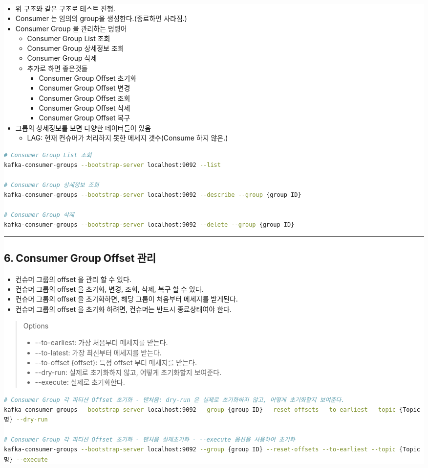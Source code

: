 - 위 구조와 같은 구조로 테스트 진행.
- Consumer 는 임의의 group을 생성한다.(종료하면 사라짐.)
- Consumer Group 을 관리하는 명령어
  - Consumer Group List 조회
  - Consumer Group 상세정보 조회
  - Consumer Group 삭제
  - 추가로 하면 좋은것들
    - Consumer Group Offset 초기화
    - Consumer Group Offset 변경
    - Consumer Group Offset 조회
    - Consumer Group Offset 삭제
    - Consumer Group Offset 복구
- 그룹의 상세정보를 보면 다양한 데이터들이 있음
  - LAG: 현재 컨슈머가 처리하지 못한 메세지 갯수(Consume 하지 않은.)

```bash
# Consumer Group List 조회
kafka-consumer-groups --bootstrap-server localhost:9092 --list

# Consumer Group 상세정보 조회
kafka-consumer-groups --bootstrap-server localhost:9092 --describe --group {group ID}

# Consumer Group 삭제
kafka-consumer-groups --bootstrap-server localhost:9092 --delete --group {group ID}
```
---
## 6. Consumer Group Offset 관리
- 컨슈머 그룹의 offset 을 관리 할 수 있다.
- 컨슈머 그룹의 offset 을 초기화, 변경, 조회, 삭제, 복구 할 수 있다.
- 컨슈머 그룹의 offset 을 초기화하면, 해당 그룹이 처음부터 메세지를 받게된다.
- 컨슈머 그룹의 offset 을 초기화 하려면, 컨슈머는 반드시 종료상태여야 한다.

> Options
> - --to-earliest: 가장 처음부터 메세지를 받는다.
> - --to-latest: 가장 최신부터 메세지를 받는다.
> - --to-offset {offset}: 특정 offset 부터 메세지를 받는다.
> - --dry-run: 실제로 초기화하지 않고, 어떻게 초기화할지 보여준다.
> - --execute: 실제로 초기화한다.

```bash
# Consumer Group 각 파티션 Offset 초기화 - 맨처음: dry-run 은 실제로 초기화하지 않고, 어떻게 초기화할지 보여준다.
kafka-consumer-groups --bootstrap-server localhost:9092 --group {group ID} --reset-offsets --to-earliest --topic {Topic 명} --dry-run

# Consumer Group 각 파티션 Offset 초기화 - 맨처음 실제초기화 - --execute 옵션을 사용하여 초기화
kafka-consumer-groups --bootstrap-server localhost:9092 --group {group ID} --reset-offsets --to-earliest --topic {Topic 명} --execute
```



